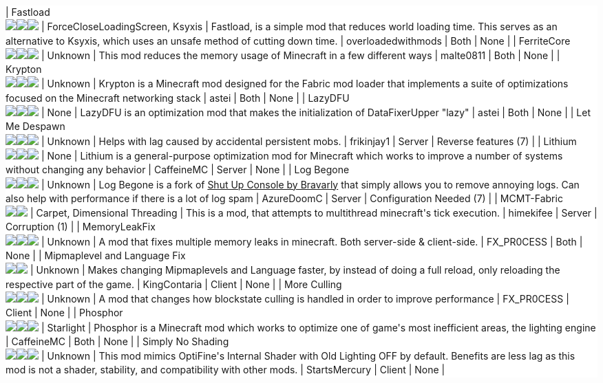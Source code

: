 | Fastload<br>[<img src=/images/curseforge.png height=18>](https://www.curseforge.com/minecraft/mc-mods/fastload)[<img src=/images/modrinth.ico height=18>](https://modrinth.com/mod/fastload)[<img src=/images/github.ico height=18>](https://github.com/BumbleSoftware/Fastload) | ForceCloseLoadingScreen, Ksyxis | Fastload, is a simple mod that reduces world loading time. This serves as an alternative to Ksyxis, which uses an unsafe method of cutting down time. | overloadedwithmods | Both | None |
| FerriteCore<br>[<img src=/images/curseforge.png height=18>](https://www.curseforge.com/minecraft/mc-mods/ferritecore-fabric)[<img src=/images/modrinth.ico height=18>](https://modrinth.com/mod/ferrite-core)[<img src=/images/github.ico height=18>](https://github.com/malte0811/FerriteCore) | Unknown | This mod reduces the memory usage of Minecraft in a few different ways | malte0811 | Both | None |
| Krypton<br>[<img src=/images/curseforge.png height=18>](https://www.curseforge.com/minecraft/mc-mods/krypton)[<img src=/images/modrinth.ico height=18>](https://modrinth.com/mod/krypton)[<img src=/images/github.ico height=18>](https://github.com/astei/krypton) | Unknown | Krypton is a Minecraft mod designed for the Fabric mod loader that implements a suite of optimizations focused on the Minecraft networking stack | astei | Both | None |
| LazyDFU<br>[<img src=/images/curseforge.png height=18>](https://www.curseforge.com/minecraft/mc-mods/lazydfu)[<img src=/images/modrinth.ico height=18>](https://modrinth.com/mod/lazydfu)[<img src=/images/github.ico height=18>](https://github.com/astei/lazydfu) | None | LazyDFU is an optimization mod that makes the initialization of DataFixerUpper "lazy" | astei | Both | None |
| Let Me Despawn<br>[<img src=/images/curseforge.png height=18>](https://www.curseforge.com/minecraft/mc-mods/let-me-despawn)[<img src=/images/modrinth.ico height=18>](https://modrinth.com/mod/lmd)[<img src=/images/github.ico height=18>](https://github.com/frikinjay/let-me-despawn) | Unknown | Helps with lag caused by accidental persistent mobs. | frikinjay1 | Server | Reverse features (7) |
| Lithium<br>[<img src=/images/curseforge.png height=18>](https://www.curseforge.com/minecraft/mc-mods/lithium)[<img src=/images/modrinth.ico height=18>](https://modrinth.com/mod/lithium)[<img src=/images/github.ico height=18>](https://github.com/CaffeineMC/lithium-fabric) | None | Lithium is a general-purpose optimization mod for Minecraft which works to improve a number of systems without changing any behavior | CaffeineMC | Server | None |
| Log Begone<br>[<img src=/images/curseforge.png height=18>](https://www.curseforge.com/minecraft/mc-mods/log-begone)[<img src=/images/modrinth.ico height=18>](https://modrinth.com/mod/log-begone)[<img src=/images/github.ico height=18>](https://github.com/AzureDoom/Log-Begone) | Unknown | Log Begone is a fork of [Shut Up Console by Bravarly](https://www.curseforge.com/minecraft/mc-mods/shut-up-console) that simply allows you to remove annoying logs. Can also help with performance if there is a lot of log spam | AzureDoomC | Server | Configuration Needed (7) |
| MCMT-Fabric<br>[<img src=/images/curseforge.png height=18>](https://www.curseforge.com/minecraft/mc-mods/mcmtfabric)[<img src=/images/github.ico height=18>](https://github.com/himekifee/MCMTFabric) | Carpet, Dimensional Threading | This is a mod, that attempts to multithread minecraft's tick execution. | himekifee | Server | Corruption (1) |
| MemoryLeakFix<br>[<img src=/images/curseforge.png height=18>](https://www.curseforge.com/minecraft/mc-mods/memoryleakfix)[<img src=/images/modrinth.ico height=18>](https://modrinth.com/mod/memoryleakfix)[<img src=/images/github.ico height=18>](https://github.com/fxmorin/memoryLeakFix) | Unknown | A mod that fixes multiple memory leaks in minecraft. Both server-side & client-side. | FX_PR0CESS | Both | None |
| Mipmaplevel and Language Fix<br>[<img src=/images/modrinth.ico height=18>](https://modrinth.com/mod/mipmaplevelandlanguagefix)[<img src=/images/github.ico height=18>](https://github.com/KingContaria/Mipmaplevel-and-Language-Fix) | Unknown | Makes changing Mipmaplevels and Language faster, by instead of doing a full reload, only reloading the respective part of the game. | KingContaria | Client | None |
| More Culling<br>[<img src=/images/curseforge.png height=18>](https://www.curseforge.com/minecraft/mc-mods/moreculling)[<img src=/images/modrinth.ico height=18>](https://modrinth.com/mod/moreculling)[<img src=/images/github.ico height=18>](https://github.com/fxmorin/moreculling) | Unknown | A mod that changes how blockstate culling is handled in order to improve performance | FX_PR0CESS | Client | None |
| Phosphor<br>[<img src=/images/curseforge.png height=18>](https://www.curseforge.com/minecraft/mc-mods/phosphor)[<img src=/images/modrinth.ico height=18>](https://modrinth.com/mod/phosphor)[<img src=/images/github.ico height=18>](https://github.com/CaffeineMC/phosphor-fabric) | Starlight | Phosphor is a Minecraft mod which works to optimize one of game's most inefficient areas, the lighting engine | CaffeineMC | Both | None |
| Simply No Shading<br>[<img src=/images/curseforge.png height=18>](https://www.curseforge.com/minecraft/mc-mods/simply-no-shading)[<img src=/images/modrinth.ico height=18>](https://modrinth.com/mod/simply-no-shading)[<img src=/images/github.ico height=18>](https://github.com/StartsMercury/simply-no-shading) | Unknown | This mod mimics OptiFine's Internal Shader with Old Lighting OFF by default. Benefits are less lag as this mod is not a shader, stability, and compatibility with other mods. | StartsMercury | Client | None |